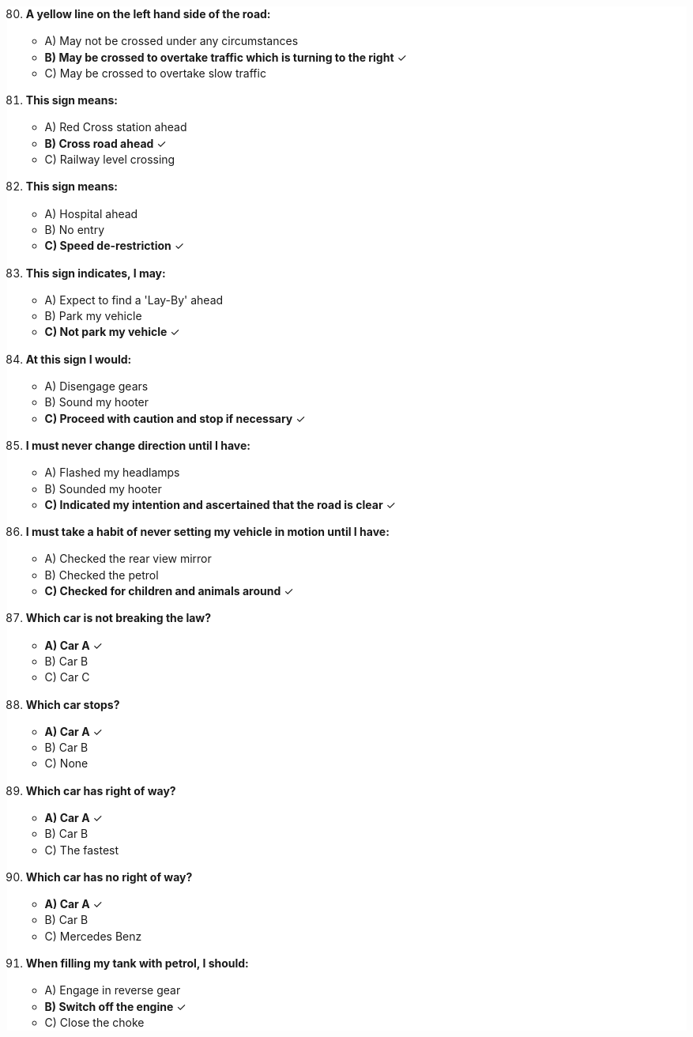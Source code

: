 80. **A yellow line on the left hand side of the road:**
    - A) May not be crossed under any circumstances
    - **B) May be crossed to overtake traffic which is turning to the right** ✓
    - C) May be crossed to overtake slow traffic

81. **This sign means:**
    - A) Red Cross station ahead
    - **B) Cross road ahead** ✓
    - C) Railway level crossing

82. **This sign means:**
    - A) Hospital ahead
    - B) No entry
    - **C) Speed de-restriction** ✓

83. **This sign indicates, I may:**
    - A) Expect to find a 'Lay-By' ahead
    - B) Park my vehicle
    - **C) Not park my vehicle** ✓

84. **At this sign I would:**
    - A) Disengage gears
    - B) Sound my hooter
    - **C) Proceed with caution and stop if necessary** ✓

85. **I must never change direction until I have:**
    - A) Flashed my headlamps
    - B) Sounded my hooter
    - **C) Indicated my intention and ascertained that the road is clear** ✓

86. **I must take a habit of never setting my vehicle in motion until I have:**
    - A) Checked the rear view mirror
    - B) Checked the petrol
    - **C) Checked for children and animals around** ✓

87. **Which car is not breaking the law?**
    - **A) Car A** ✓
    - B) Car B
    - C) Car C

88. **Which car stops?**
    - **A) Car A** ✓
    - B) Car B
    - C) None

89. **Which car has right of way?**
    - **A) Car A** ✓
    - B) Car B
    - C) The fastest

90. **Which car has no right of way?**
    - **A) Car A** ✓
    - B) Car B
    - C) Mercedes Benz

91. **When filling my tank with petrol, I should:**
    - A) Engage in reverse gear
    - **B) Switch off the engine** ✓
    - C) Close the choke

